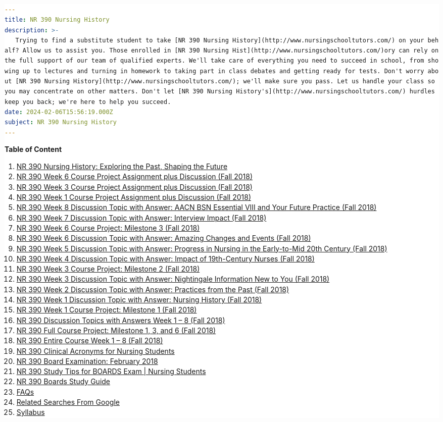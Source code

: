 ```yaml
---
title: NR 390 Nursing History
description: >-
   Trying to find a substitute student to take [NR 390 Nursing History](http://www.nursingschooltutors.com/) on your behalf? Allow us to assist you. Those enrolled in [NR 390 Nursing Hist](http://www.nursingschooltutors.com/)ory can rely on the full support of our team of qualified experts. We'll take care of everything you need to succeed in school, from showing up to lectures and turning in homework to taking part in class debates and getting ready for tests. Don't worry about [NR 390 Nursing History](http://www.nursingschooltutors.com/); we'll make sure you pass. Let us handle your class so you may concentrate on other matters. Don't let [NR 390 Nursing History's](http://www.nursingschooltutors.com/) hurdles keep you back; we're here to help you succeed.
date: 2024-02-06T15:56:19.000Z
subject: NR 390 Nursing History
---
```


**Table of Content**


1. [NR 390 Nursing History: Exploring the Past, Shaping the Future](#nr-390-nursing-history-exploring-the-past-shaping-the-future)
2. [NR 390 Week 6 Course Project Assignment plus Discussion (Fall 2018)](#nr-390-week-6-course-project-assignment-plus-discussion-fall-2018)
3. [NR 390 Week 3 Course Project Assignment plus Discussion (Fall 2018)](#nr-390-week-3-course-project-assignment-plus-discussion-fall-2018)
4. [NR 390 Week 1 Course Project Assignment plus Discussion (Fall 2018)](#nr-390-week-1-course-project-assignment-plus-discussion-fall-2018)
5. [NR 390 Week 8 Discussion Topic with Answer: AACN BSN Essential VIII and Your Future Practice (Fall 2018)](#nr-390-week-8-discussion-topic-with-answer-aacn-bsn-essential-viii-and-your-future-practice-fall-2018)
6. [NR 390 Week 7 Discussion Topic with Answer: Interview Impact (Fall 2018)](#nr-390-week-7-discussion-topic-with-answer-interview-impact-fall-2018)
7. [NR 390 Week 6 Course Project: Milestone 3 (Fall 2018)](#nr-390-week-6-course-project-milestone-3-fall-2018)
8. [NR 390 Week 6 Discussion Topic with Answer: Amazing Changes and Events (Fall 2018)](#nr-390-week-6-discussion-topic-with-answer-amazing-changes-and-events-fall-2018)
9. [NR 390 Week 5 Discussion Topic with Answer: Progress in Nursing in the Early-to-Mid 20th Century (Fall 2018)](#nr-390-week-5-discussion-topic-with-answer-progress-in-nursing-in-the-early-to-mid-20th-century-fall-2018)
10. [NR 390 Week 4 Discussion Topic with Answer: Impact of 19th-Century Nurses (Fall 2018)](#nr-390-week-4-discussion-topic-with-answer-impact-of-19th-century-nurses-fall-2018)
11. [NR 390 Week 3 Course Project: Milestone 2 (Fall 2018)](#nr-390-week-3-course-project-milestone-2-fall-2018)
12. [NR 390 Week 3 Discussion Topic with Answer: Nightingale Information New to You (Fall 2018)](#nr-390-week-3-discussion-topic-with-answer-nightingale-information-new-to-you-fall-2018)
13. [NR 390 Week 2 Discussion Topic with Answer: Practices from the Past (Fall 2018)](#nr-390-week-2-discussion-topic-with-answer-practices-from-the-past-fall-2018)
14. [NR 390 Week 1 Discussion Topic with Answer: Nursing History (Fall 2018)](#nr-390-week-1-discussion-topic-with-answer-nursing-history-fall-2018)
15. [NR 390 Week 1 Course Project: Milestone 1 (Fall 2018)](#nr-390-week-1-course-project-milestone-1-fall-2018)
16. [NR 390 Discussion Topics with Answers Week 1 – 8 (Fall 2018)](#nr-390-discussion-topics-with-answers-week-1–8-fall-2018)
17. [NR 390 Full Course Project: Milestone 1, 3, and 6 (Fall 2018)](#nr-390-full-course-project-milestone-1-3-and-6-fall-2018)
18. [NR 390 Entire Course Week 1 – 8 (Fall 2018)](#nr-390-entire-course-week-1–8-fall-2018)
19. [NR 390 Clinical Acronyms for Nursing Students](#nr-390-clinical-acronyms-for-nursing-students)
20. [NR 390 Board Examination: February 2018](#nr-390-board-examination-february-2018)
21. [NR 390 Study Tips for BOARDS Exam | Nursing Students](#nr-390-study-tips-for-boards-exam-nursing-students)
22. [NR 390 Boards Study Guide](#nr-390-boards-study-guide)
23. [FAQs](#faqs)  
24. [Related Searches From Google](#related-searches-from-google)  
25. [Syllabus](#syllabus)   